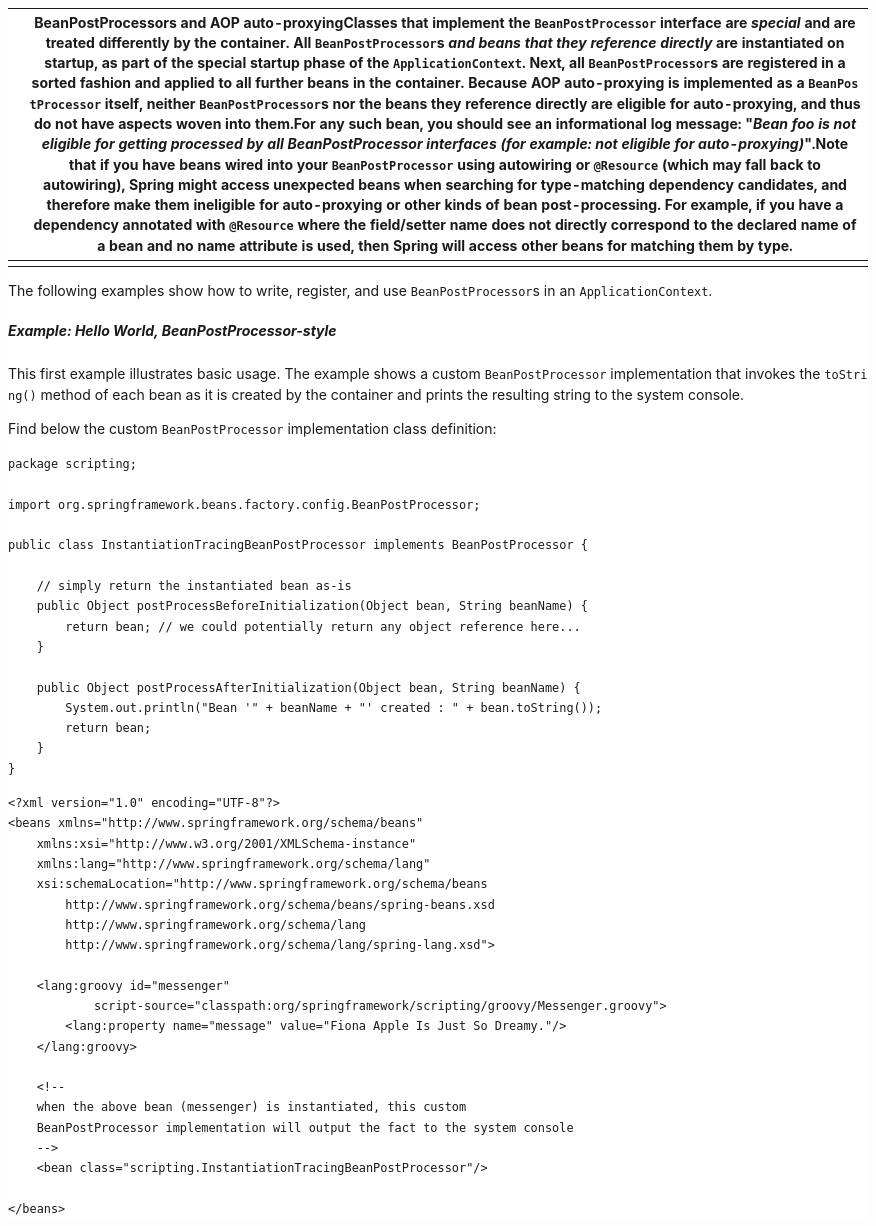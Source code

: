 |      | BeanPostProcessors and AOP auto-proxyingClasses that implement the `BeanPostProcessor` interface are *special* and are treated differently by the container. All `BeanPostProcessor`s *and beans that they reference directly* are instantiated on startup, as part of the special startup phase of the `ApplicationContext`. Next, all `BeanPostProcessor`s are registered in a sorted fashion and applied to all further beans in the container. Because AOP auto-proxying is implemented as a `BeanPostProcessor` itself, neither `BeanPostProcessor`s nor the beans they reference directly are eligible for auto-proxying, and thus do not have aspects woven into them.For any such bean, you should see an informational log message: "*Bean foo is not eligible for getting processed by all BeanPostProcessor interfaces (for example: not eligible for auto-proxying)*".Note that if you have beans wired into your `BeanPostProcessor` using autowiring or `@Resource` (which may fall back to autowiring), Spring might access unexpected beans when searching for type-matching dependency candidates, and therefore make them ineligible for auto-proxying or other kinds of bean post-processing. For example, if you have a dependency annotated with `@Resource` where the field/setter name does not directly correspond to the declared name of a bean and no name attribute is used, then Spring will access other beans for matching them by type. |
| ---- | ------------------------------------------------------------ |
|      |                                                              |

The following examples show how to write, register, and use `BeanPostProcessor`s in an `ApplicationContext`.

##### Example: Hello World, BeanPostProcessor-style

This first example illustrates basic usage. The example shows a custom `BeanPostProcessor` implementation that invokes the `toString()` method of each bean as it is created by the container and prints the resulting string to the system console.

Find below the custom `BeanPostProcessor` implementation class definition:

```
package scripting;

import org.springframework.beans.factory.config.BeanPostProcessor;

public class InstantiationTracingBeanPostProcessor implements BeanPostProcessor {

    // simply return the instantiated bean as-is
    public Object postProcessBeforeInitialization(Object bean, String beanName) {
        return bean; // we could potentially return any object reference here...
    }

    public Object postProcessAfterInitialization(Object bean, String beanName) {
        System.out.println("Bean '" + beanName + "' created : " + bean.toString());
        return bean;
    }
}
```

```
<?xml version="1.0" encoding="UTF-8"?>
<beans xmlns="http://www.springframework.org/schema/beans"
    xmlns:xsi="http://www.w3.org/2001/XMLSchema-instance"
    xmlns:lang="http://www.springframework.org/schema/lang"
    xsi:schemaLocation="http://www.springframework.org/schema/beans
        http://www.springframework.org/schema/beans/spring-beans.xsd
        http://www.springframework.org/schema/lang
        http://www.springframework.org/schema/lang/spring-lang.xsd">

    <lang:groovy id="messenger"
            script-source="classpath:org/springframework/scripting/groovy/Messenger.groovy">
        <lang:property name="message" value="Fiona Apple Is Just So Dreamy."/>
    </lang:groovy>

    <!--
    when the above bean (messenger) is instantiated, this custom
    BeanPostProcessor implementation will output the fact to the system console
    -->
    <bean class="scripting.InstantiationTracingBeanPostProcessor"/>

</beans>
```
